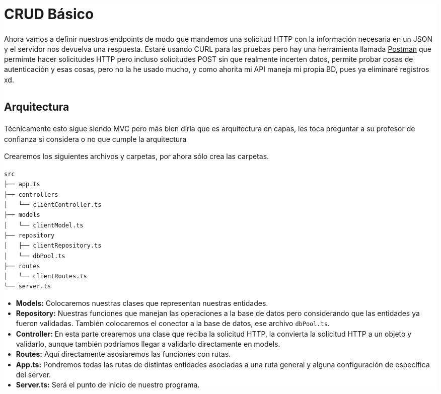 # CRUD Básico

Ahora vamos a definir nuestros endpoints de modo
que mandemos una solicitud HTTP con la información
necesaria en un JSON y el servidor nos devuelva una
respuesta. Estaré usando CURL para las pruebas pero
hay una herramienta llamada [Postman](https://www.postman.com/)
que permimte hacer solicitudes HTTP pero incluso
solicitudes POST sin que realmente incerten datos,
permite probar cosas de autenticación y esas cosas,
pero no la he usado mucho, y como ahorita mi API
maneja mi propia BD, pues ya eliminaré registros xd.

## Arquitectura

Técnicamente esto sigue siendo MVC pero más bien
diría que es arquitectura en capas, les toca
preguntar a su profesor de confianza si considera
o no que cumple la arquitectura

Crearemos los siguientes archivos y carpetas, por
ahora sólo crea las carpetas.

```
src
├── app.ts
├── controllers
│   └── clientController.ts
├── models
│   └── clientModel.ts
├── repository
│   ├── clientRepository.ts
│   └── dbPool.ts
├── routes
│   └── clientRoutes.ts
└── server.ts
```

- **Models:** Colocaremos nuestras clases
  que representan nuestras entidades.
- **Repository:** Nuestras funciones que manejan
  las operaciones a la base de datos pero
  considerando que las entidades ya fueron
  validadas. También colocaremos el conector
  a la base de datos, ese archivo `dbPool.ts`.
- **Controller:** En esta parte crearemos una
  clase que reciba la solicitud HTTP, la convierta
  la solicitud HTTP a un objeto y validarlo, aunque
  también podríamos llegar a validarlo directamente
  en models.
- **Routes:** Aquí directamente asosiaremos las
  funciones con rutas.
- **App.ts:** Pondremos todas las rutas de distintas
  entidades asociadas a una ruta general y alguna
  configuración de específica del server.
- **Server.ts:** Será el punto de inicio de nuestro
  programa.
